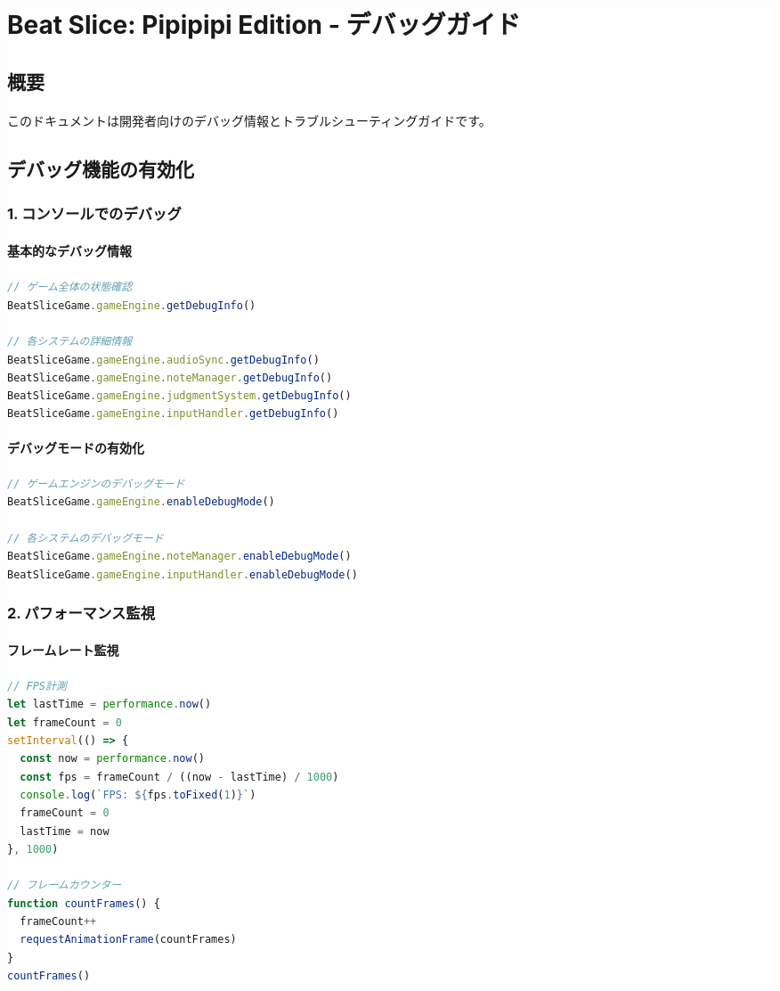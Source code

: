 # Beat Slice: Pipipipi Edition - デバッグガイド

## 概要

このドキュメントは開発者向けのデバッグ情報とトラブルシューティングガイドです。

## デバッグ機能の有効化

### 1. コンソールでのデバッグ

#### 基本的なデバッグ情報
```javascript
// ゲーム全体の状態確認
BeatSliceGame.gameEngine.getDebugInfo()

// 各システムの詳細情報
BeatSliceGame.gameEngine.audioSync.getDebugInfo()
BeatSliceGame.gameEngine.noteManager.getDebugInfo()
BeatSliceGame.gameEngine.judgmentSystem.getDebugInfo()
BeatSliceGame.gameEngine.inputHandler.getDebugInfo()
```

#### デバッグモードの有効化
```javascript
// ゲームエンジンのデバッグモード
BeatSliceGame.gameEngine.enableDebugMode()

// 各システムのデバッグモード
BeatSliceGame.gameEngine.noteManager.enableDebugMode()
BeatSliceGame.gameEngine.inputHandler.enableDebugMode()
```

### 2. パフォーマンス監視

#### フレームレート監視
```javascript
// FPS計測
let lastTime = performance.now()
let frameCount = 0
setInterval(() => {
  const now = performance.now()
  const fps = frameCount / ((now - lastTime) / 1000)
  console.log(`FPS: ${fps.toFixed(1)}`)
  frameCount = 0
  lastTime = now
}, 1000)

// フレームカウンター
function countFrames() {
  frameCount++
  requestAnimationFrame(countFrames)
}
countFrames()
```
